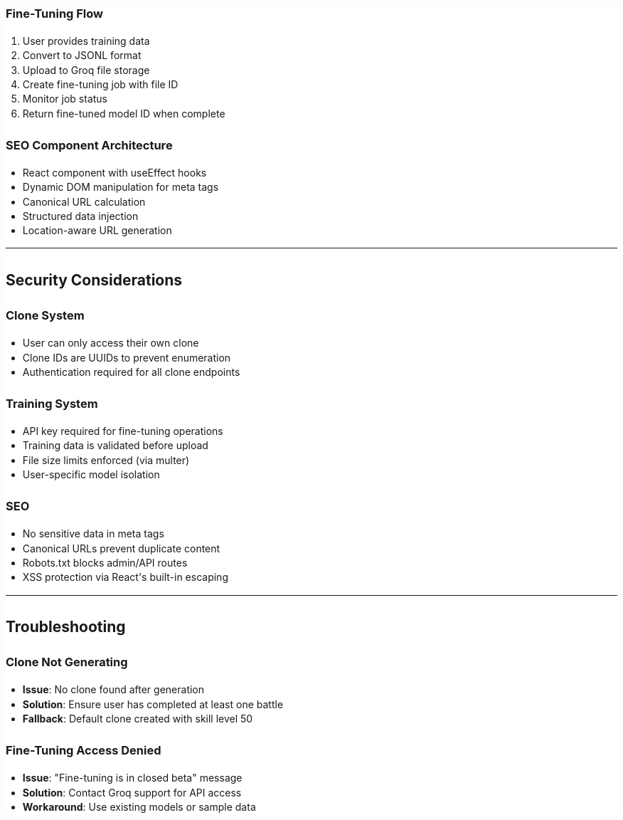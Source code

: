 ### Fine-Tuning Flow
1. User provides training data
2. Convert to JSONL format
3. Upload to Groq file storage
4. Create fine-tuning job with file ID
5. Monitor job status
6. Return fine-tuned model ID when complete

### SEO Component Architecture
- React component with useEffect hooks
- Dynamic DOM manipulation for meta tags
- Canonical URL calculation
- Structured data injection
- Location-aware URL generation

---

## Security Considerations

### Clone System
- User can only access their own clone
- Clone IDs are UUIDs to prevent enumeration
- Authentication required for all clone endpoints

### Training System
- API key required for fine-tuning operations
- Training data is validated before upload
- File size limits enforced (via multer)
- User-specific model isolation

### SEO
- No sensitive data in meta tags
- Canonical URLs prevent duplicate content
- Robots.txt blocks admin/API routes
- XSS protection via React's built-in escaping

---

## Troubleshooting

### Clone Not Generating
- **Issue**: No clone found after generation
- **Solution**: Ensure user has completed at least one battle
- **Fallback**: Default clone created with skill level 50

### Fine-Tuning Access Denied
- **Issue**: "Fine-tuning is in closed beta" message
- **Solution**: Contact Groq support for API access
- **Workaround**: Use existing models or sample data
